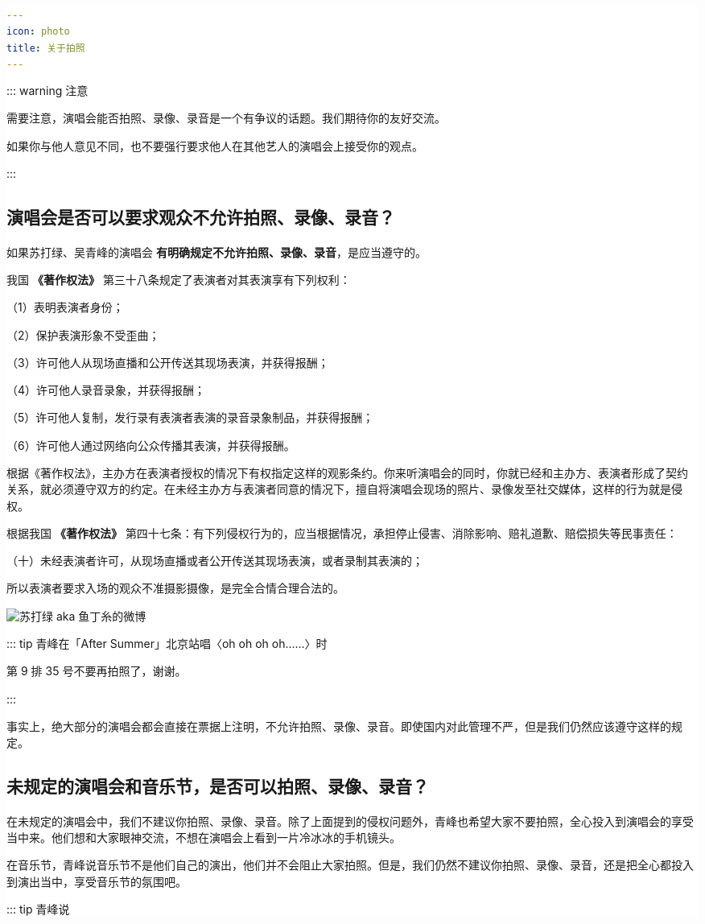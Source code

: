 ```yaml
---
icon: photo
title: 关于拍照
---
```


::: warning 注意

需要注意，演唱会能否拍照、录像、录音是一个有争议的话题。我们期待你的友好交流。

如果你与他人意见不同，也不要强行要求他人在其他艺人的演唱会上接受你的观点。

:::

## 演唱会是否可以要求观众不允许拍照、录像、录音？

如果苏打绿、吴青峰的演唱会 **有明确规定不允许拍照、录像、录音**，是应当遵守的。

我国 **《著作权法》** 第三十八条规定了表演者对其表演享有下列权利：

（1）表明表演者身份；

（2）保护表演形象不受歪曲；

（3）许可他人从现场直播和公开传送其现场表演，并获得报酬；

（4）许可他人录音录象，并获得报酬；

（5）许可他人复制，发行录有表演者表演的录音录象制品，并获得报酬；

（6）许可他人通过网络向公众传播其表演，并获得报酬。

根据《著作权法》，主办方在表演者授权的情况下有权指定这样的观影条约。你来听演唱会的同时，你就已经和主办方、表演者形成了契约关系，就必须遵守双方的约定。在未经主办方与表演者同意的情况下，擅自将演唱会现场的照片、录像发至社交媒体，这样的行为就是侵权。

根据我国 **《著作权法》** 第四十七条：有下列侵权行为的，应当根据情况，承担停止侵害、消除影响、赔礼道歉、赔偿损失等民事责任：

（十）未经表演者许可，从现场直播或者公开传送其现场表演，或者录制其表演的；

所以表演者要求入场的观众不准摄影摄像，是完全合情合理合法的。

![苏打绿 aka 鱼丁糸的微博](https://picbed-1300227887.cos.ap-shanghai.myqcloud.com/sodaguide/concerts/guide/sdg-no-photo.png)

::: tip 青峰在「After Summer」北京站唱〈oh oh oh oh……〉时

第 9 排 35 号不要再拍照了，谢谢。

:::

事实上，绝大部分的演唱会都会直接在票据上注明，不允许拍照、录像、录音。即使国内对此管理不严，但是我们仍然应该遵守这样的规定。

## 未规定的演唱会和音乐节，是否可以拍照、录像、录音？

在未规定的演唱会中，我们不建议你拍照、录像、录音。除了上面提到的侵权问题外，青峰也希望大家不要拍照，全心投入到演唱会的享受当中来。他们想和大家眼神交流，不想在演唱会上看到一片冷冰冰的手机镜头。

在音乐节，青峰说音乐节不是他们自己的演出，他们并不会阻止大家拍照。但是，我们仍然不建议你拍照、录像、录音，还是把全心都投入到演出当中，享受音乐节的氛围吧。

::: tip 青峰说
